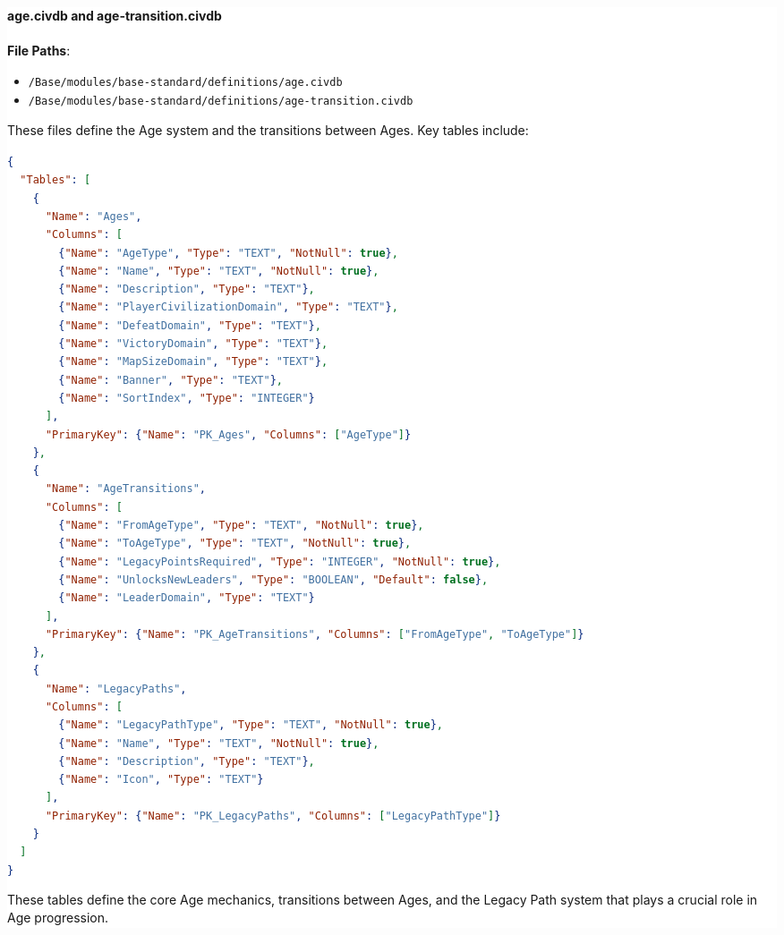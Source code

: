#### age.civdb and age-transition.civdb

**File Paths**: 
- `/Base/modules/base-standard/definitions/age.civdb`
- `/Base/modules/base-standard/definitions/age-transition.civdb`

These files define the Age system and the transitions between Ages. Key tables include:

```json
{
  "Tables": [
    {
      "Name": "Ages",
      "Columns": [
        {"Name": "AgeType", "Type": "TEXT", "NotNull": true},
        {"Name": "Name", "Type": "TEXT", "NotNull": true},
        {"Name": "Description", "Type": "TEXT"},
        {"Name": "PlayerCivilizationDomain", "Type": "TEXT"},
        {"Name": "DefeatDomain", "Type": "TEXT"},
        {"Name": "VictoryDomain", "Type": "TEXT"},
        {"Name": "MapSizeDomain", "Type": "TEXT"},
        {"Name": "Banner", "Type": "TEXT"},
        {"Name": "SortIndex", "Type": "INTEGER"}
      ],
      "PrimaryKey": {"Name": "PK_Ages", "Columns": ["AgeType"]}
    },
    {
      "Name": "AgeTransitions",
      "Columns": [
        {"Name": "FromAgeType", "Type": "TEXT", "NotNull": true},
        {"Name": "ToAgeType", "Type": "TEXT", "NotNull": true},
        {"Name": "LegacyPointsRequired", "Type": "INTEGER", "NotNull": true},
        {"Name": "UnlocksNewLeaders", "Type": "BOOLEAN", "Default": false},
        {"Name": "LeaderDomain", "Type": "TEXT"}
      ],
      "PrimaryKey": {"Name": "PK_AgeTransitions", "Columns": ["FromAgeType", "ToAgeType"]}
    },
    {
      "Name": "LegacyPaths",
      "Columns": [
        {"Name": "LegacyPathType", "Type": "TEXT", "NotNull": true},
        {"Name": "Name", "Type": "TEXT", "NotNull": true},
        {"Name": "Description", "Type": "TEXT"},
        {"Name": "Icon", "Type": "TEXT"}
      ],
      "PrimaryKey": {"Name": "PK_LegacyPaths", "Columns": ["LegacyPathType"]}
    }
  ]
}
```

These tables define the core Age mechanics, transitions between Ages, and the Legacy Path system that plays a crucial role in Age progression.
